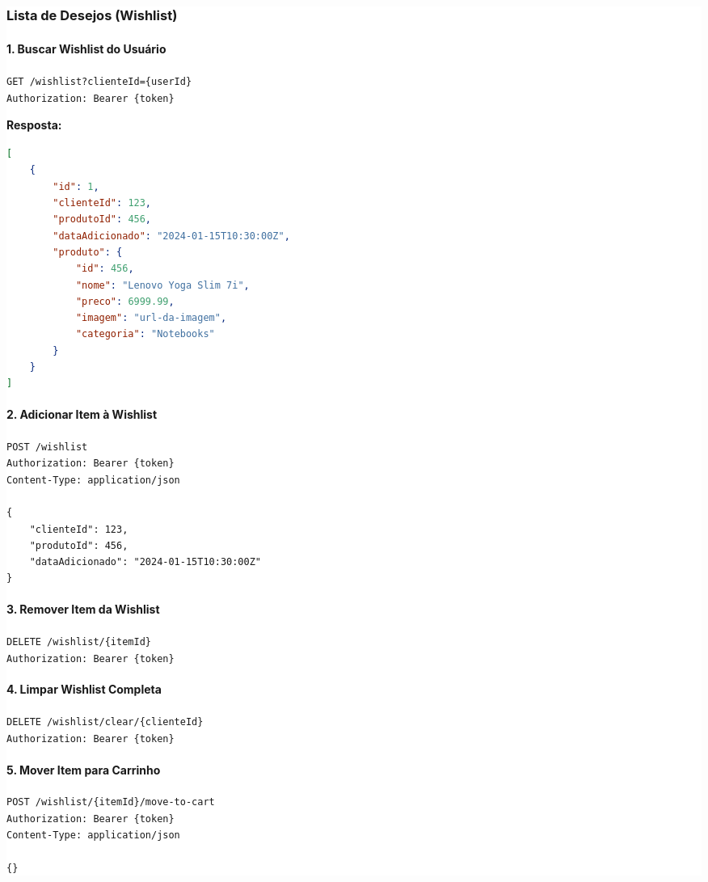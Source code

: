 ### Lista de Desejos (Wishlist)

#### 1. Buscar Wishlist do Usuário
```http
GET /wishlist?clienteId={userId}
Authorization: Bearer {token}
```

**Resposta:**
```json
[
    {
        "id": 1,
        "clienteId": 123,
        "produtoId": 456,
        "dataAdicionado": "2024-01-15T10:30:00Z",
        "produto": {
            "id": 456,
            "nome": "Lenovo Yoga Slim 7i",
            "preco": 6999.99,
            "imagem": "url-da-imagem",
            "categoria": "Notebooks"
        }
    }
]
```

#### 2. Adicionar Item à Wishlist
```http
POST /wishlist
Authorization: Bearer {token}
Content-Type: application/json

{
    "clienteId": 123,
    "produtoId": 456,
    "dataAdicionado": "2024-01-15T10:30:00Z"
}
```

#### 3. Remover Item da Wishlist
```http
DELETE /wishlist/{itemId}
Authorization: Bearer {token}
```

#### 4. Limpar Wishlist Completa
```http
DELETE /wishlist/clear/{clienteId}
Authorization: Bearer {token}
```

#### 5. Mover Item para Carrinho
```http
POST /wishlist/{itemId}/move-to-cart
Authorization: Bearer {token}
Content-Type: application/json

{}
```
